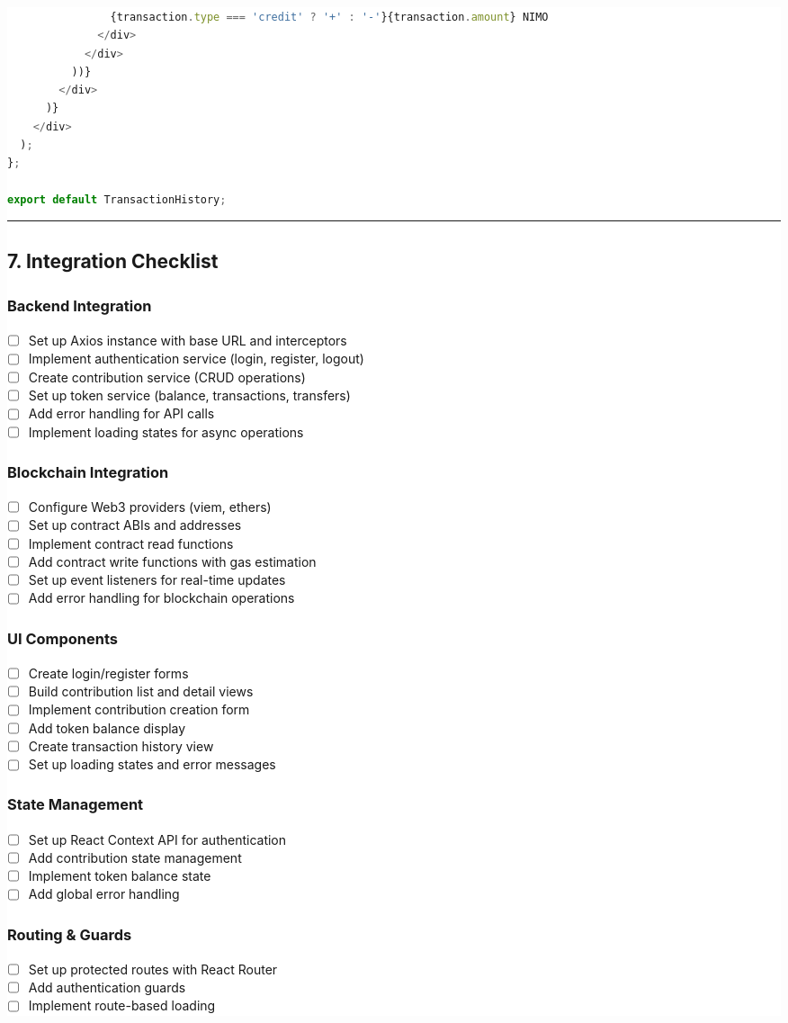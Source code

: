 ```jsx
                {transaction.type === 'credit' ? '+' : '-'}{transaction.amount} NIMO
              </div>
            </div>
          ))}
        </div>
      )}
    </div>
  );
};

export default TransactionHistory;
```

---

## 7. Integration Checklist

### Backend Integration
- [ ] Set up Axios instance with base URL and interceptors
- [ ] Implement authentication service (login, register, logout)
- [ ] Create contribution service (CRUD operations)
- [ ] Set up token service (balance, transactions, transfers)
- [ ] Add error handling for API calls
- [ ] Implement loading states for async operations

### Blockchain Integration
- [ ] Configure Web3 providers (viem, ethers)
- [ ] Set up contract ABIs and addresses
- [ ] Implement contract read functions
- [ ] Add contract write functions with gas estimation
- [ ] Set up event listeners for real-time updates
- [ ] Add error handling for blockchain operations

### UI Components
- [ ] Create login/register forms
- [ ] Build contribution list and detail views
- [ ] Implement contribution creation form
- [ ] Add token balance display
- [ ] Create transaction history view
- [ ] Set up loading states and error messages

### State Management
- [ ] Set up React Context API for authentication
- [ ] Add contribution state management
- [ ] Implement token balance state
- [ ] Add global error handling

### Routing & Guards
- [ ] Set up protected routes with React Router
- [ ] Add authentication guards
- [ ] Implement route-based loading
